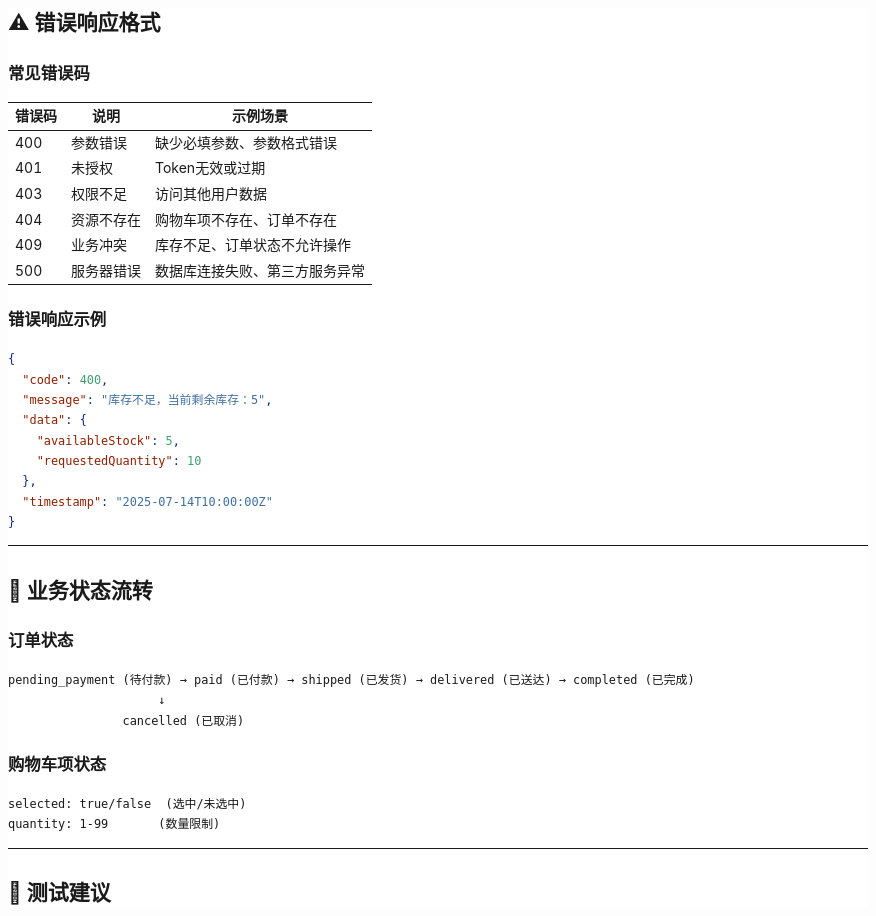
## ⚠️ 错误响应格式

### 常见错误码

| 错误码 | 说明 | 示例场景 |
|--------|------|----------|
| 400 | 参数错误 | 缺少必填参数、参数格式错误 |
| 401 | 未授权 | Token无效或过期 |
| 403 | 权限不足 | 访问其他用户数据 |
| 404 | 资源不存在 | 购物车项不存在、订单不存在 |
| 409 | 业务冲突 | 库存不足、订单状态不允许操作 |
| 500 | 服务器错误 | 数据库连接失败、第三方服务异常 |

### 错误响应示例

```json
{
  "code": 400,
  "message": "库存不足，当前剩余库存：5",
  "data": {
    "availableStock": 5,
    "requestedQuantity": 10
  },
  "timestamp": "2025-07-14T10:00:00Z"
}
```

---

## 🔄 业务状态流转

### 订单状态
```
pending_payment (待付款) → paid (已付款) → shipped (已发货) → delivered (已送达) → completed (已完成)
                     ↓
                cancelled (已取消)
```

### 购物车项状态
```
selected: true/false  (选中/未选中)
quantity: 1-99       (数量限制)
```

---

## 🧪 测试建议
